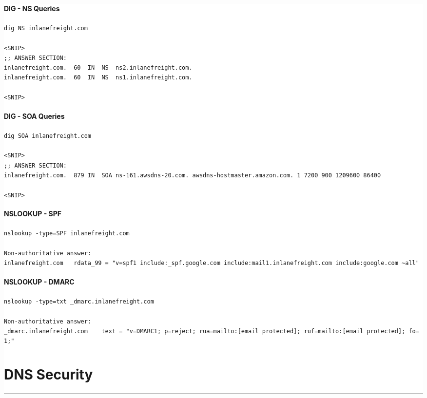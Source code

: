 #### DIG - NS Queries

```shell
dig NS inlanefreight.com

<SNIP>
;; ANSWER SECTION:
inlanefreight.com.	60	IN	NS	ns2.inlanefreight.com.
inlanefreight.com.	60	IN	NS	ns1.inlanefreight.com.

<SNIP>

```

#### DIG - SOA Queries

```shell
dig SOA inlanefreight.com

<SNIP>
;; ANSWER SECTION:
inlanefreight.com.	879	IN	SOA	ns-161.awsdns-20.com. awsdns-hostmaster.amazon.com. 1 7200 900 1209600 86400

<SNIP>

```

#### NSLOOKUP - SPF

```shell
nslookup -type=SPF inlanefreight.com

Non-authoritative answer:
inlanefreight.com	rdata_99 = "v=spf1 include:_spf.google.com include:mail1.inlanefreight.com include:google.com ~all"

```

#### NSLOOKUP - DMARC

```shell
nslookup -type=txt _dmarc.inlanefreight.com

Non-authoritative answer:
_dmarc.inlanefreight.com	text = "v=DMARC1; p=reject; rua=mailto:[email protected]; ruf=mailto:[email protected]; fo=1;"

```


# DNS Security

* * *
